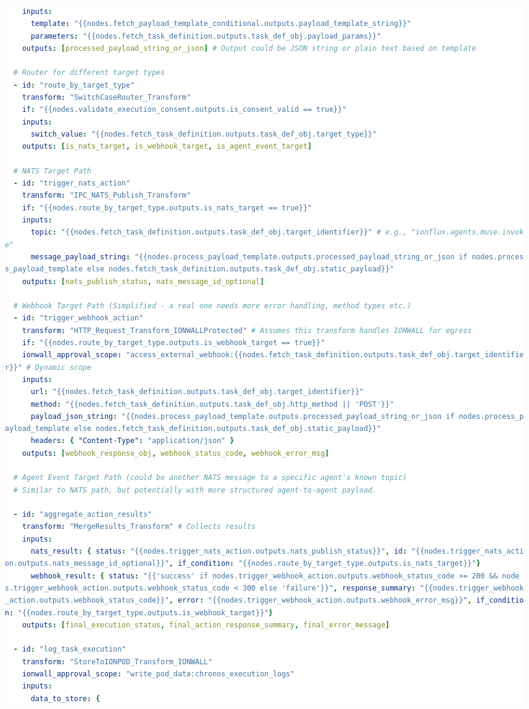 ```yaml
    inputs:
      template: "{{nodes.fetch_payload_template_conditional.outputs.payload_template_string}}"
      parameters: "{{nodes.fetch_task_definition.outputs.task_def_obj.payload_params}}"
    outputs: [processed_payload_string_or_json] # Output could be JSON string or plain text based on template

  # Router for different target types
  - id: "route_by_target_type"
    transform: "SwitchCaseRouter_Transform"
    if: "{{nodes.validate_execution_consent.outputs.is_consent_valid == true}}"
    inputs:
      switch_value: "{{nodes.fetch_task_definition.outputs.task_def_obj.target_type}}"
    outputs: [is_nats_target, is_webhook_target, is_agent_event_target]

  # NATS Target Path
  - id: "trigger_nats_action"
    transform: "IPC_NATS_Publish_Transform"
    if: "{{nodes.route_by_target_type.outputs.is_nats_target == true}}"
    inputs:
      topic: "{{nodes.fetch_task_definition.outputs.task_def_obj.target_identifier}}" # e.g., "ionflux.agents.muse.invoke"
      message_payload_string: "{{nodes.process_payload_template.outputs.processed_payload_string_or_json if nodes.process_payload_template else nodes.fetch_task_definition.outputs.task_def_obj.static_payload}}"
    outputs: [nats_publish_status, nats_message_id_optional]

  # Webhook Target Path (Simplified - a real one needs more error handling, method types etc.)
  - id: "trigger_webhook_action"
    transform: "HTTP_Request_Transform_IONWALLProtected" # Assumes this transform handles IONWALL for egress
    if: "{{nodes.route_by_target_type.outputs.is_webhook_target == true}}"
    ionwall_approval_scope: "access_external_webhook:{{nodes.fetch_task_definition.outputs.task_def_obj.target_identifier}}" # Dynamic scope
    inputs:
      url: "{{nodes.fetch_task_definition.outputs.task_def_obj.target_identifier}}"
      method: "{{nodes.fetch_task_definition.outputs.task_def_obj.http_method || 'POST'}}"
      payload_json_string: "{{nodes.process_payload_template.outputs.processed_payload_string_or_json if nodes.process_payload_template else nodes.fetch_task_definition.outputs.task_def_obj.static_payload}}"
      headers: { "Content-Type": "application/json" }
    outputs: [webhook_response_obj, webhook_status_code, webhook_error_msg]

  # Agent Event Target Path (could be another NATS message to a specific agent's known topic)
  # Similar to NATS path, but potentially with more structured agent-to-agent payload.

  - id: "aggregate_action_results"
    transform: "MergeResults_Transform" # Collects results
    inputs:
      nats_result: { status: "{{nodes.trigger_nats_action.outputs.nats_publish_status}}", id: "{{nodes.trigger_nats_action.outputs.nats_message_id_optional}}", if_condition: "{{nodes.route_by_target_type.outputs.is_nats_target}}"}
      webhook_result: { status: "{{'success' if nodes.trigger_webhook_action.outputs.webhook_status_code >= 200 && nodes.trigger_webhook_action.outputs.webhook_status_code < 300 else 'failure'}}", response_summary: "{{nodes.trigger_webhook_action.outputs.webhook_status_code}}", error: "{{nodes.trigger_webhook_action.outputs.webhook_error_msg}}", if_condition: "{{nodes.route_by_target_type.outputs.is_webhook_target}}"}
    outputs: [final_execution_status, final_action_response_summary, final_error_message]

  - id: "log_task_execution"
    transform: "StoreToIONPOD_Transform_IONWALL"
    ionwall_approval_scope: "write_pod_data:chronos_execution_logs"
    inputs:
      data_to_store: {
```